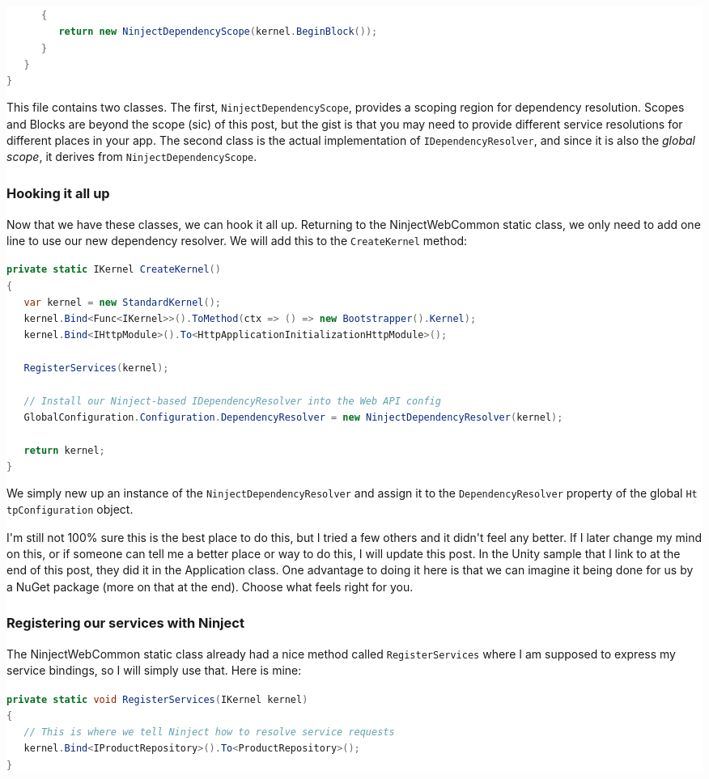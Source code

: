 ``` csharp NinjectDependencyResolver.cs
      {
         return new NinjectDependencyScope(kernel.BeginBlock());
      }
   }
}
```

This file contains two classes. The first, `NinjectDependencyScope`, provides a
scoping region for dependency resolution. Scopes and Blocks are beyond the
scope (sic) of this post, but the gist is that you may need to provide
different service resolutions for different places in your app.  The second
class is the actual implementation of `IDependencyResolver`, and since it is
also the *global scope*, it derives from `NinjectDependencyScope`. 

### Hooking it all up

Now that we have these classes, we can hook it all up. Returning to the
NinjectWebCommon static class, we only need to add one line to use our new
dependency resolver. We will add this to the `CreateKernel` method:

``` csharp CreateKernel() method
private static IKernel CreateKernel()
{
   var kernel = new StandardKernel();
   kernel.Bind<Func<IKernel>>().ToMethod(ctx => () => new Bootstrapper().Kernel);
   kernel.Bind<IHttpModule>().To<HttpApplicationInitializationHttpModule>();

   RegisterServices(kernel);

   // Install our Ninject-based IDependencyResolver into the Web API config
   GlobalConfiguration.Configuration.DependencyResolver = new NinjectDependencyResolver(kernel);

   return kernel;
}
```

We simply new up an instance of the `NinjectDependencyResolver` and assign it
to the `DependencyResolver` property of the global `HttpConfiguration` object.

I'm still not 100% sure this is the best place to do this, but I tried a few
others and it didn't feel any better. If I later change my mind on this, or if
someone can tell me a better place or way to do this, I will update this post.
In the Unity sample that I link to at the end of this post, they did it in the
Application class. One advantage to doing it here is that we can imagine it
being done for us by a NuGet package (more on that at the end). Choose what
feels right for you.

### Registering our services with Ninject

The NinjectWebCommon static class already had a nice method called
`RegisterServices` where I am supposed to express my service bindings, so I
will simply use that. Here is mine:

``` csharp RegisterServices method
private static void RegisterServices(IKernel kernel)
{
   // This is where we tell Ninject how to resolve service requests
   kernel.Bind<IProductRepository>().To<ProductRepository>();
}
```
